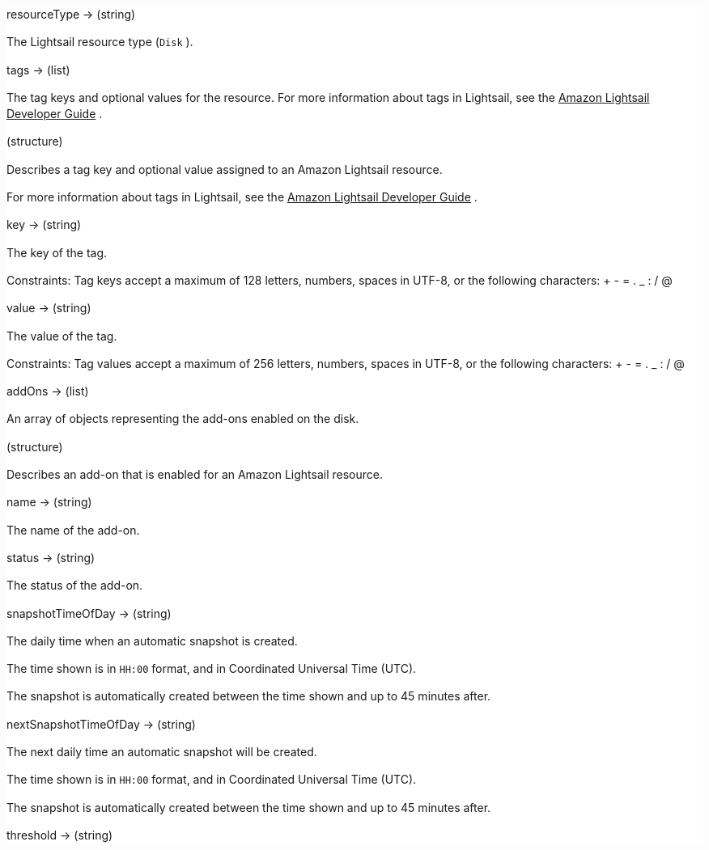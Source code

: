 resourceType -> (string)

The Lightsail resource type (`Disk` ).

tags -> (list)

The tag keys and optional values for the resource. For more information about tags in Lightsail, see the [Amazon Lightsail Developer Guide](https://docs.aws.amazon.com/lightsail/latest/userguide/amazon-lightsail-tags) .

(structure)

Describes a tag key and optional value assigned to an Amazon Lightsail resource.

For more information about tags in Lightsail, see the [Amazon Lightsail Developer Guide](https://docs.aws.amazon.com/lightsail/latest/userguide/amazon-lightsail-tags) .

key -> (string)

The key of the tag.

Constraints: Tag keys accept a maximum of 128 letters, numbers, spaces in UTF-8, or the following characters: + - = . _ : / @

value -> (string)

The value of the tag.

Constraints: Tag values accept a maximum of 256 letters, numbers, spaces in UTF-8, or the following characters: + - = . _ : / @

addOns -> (list)

An array of objects representing the add-ons enabled on the disk.

(structure)

Describes an add-on that is enabled for an Amazon Lightsail resource.

name -> (string)

The name of the add-on.

status -> (string)

The status of the add-on.

snapshotTimeOfDay -> (string)

The daily time when an automatic snapshot is created.

The time shown is in `HH:00` format, and in Coordinated Universal Time (UTC).

The snapshot is automatically created between the time shown and up to 45 minutes after.

nextSnapshotTimeOfDay -> (string)

The next daily time an automatic snapshot will be created.

The time shown is in `HH:00` format, and in Coordinated Universal Time (UTC).

The snapshot is automatically created between the time shown and up to 45 minutes after.

threshold -> (string)

